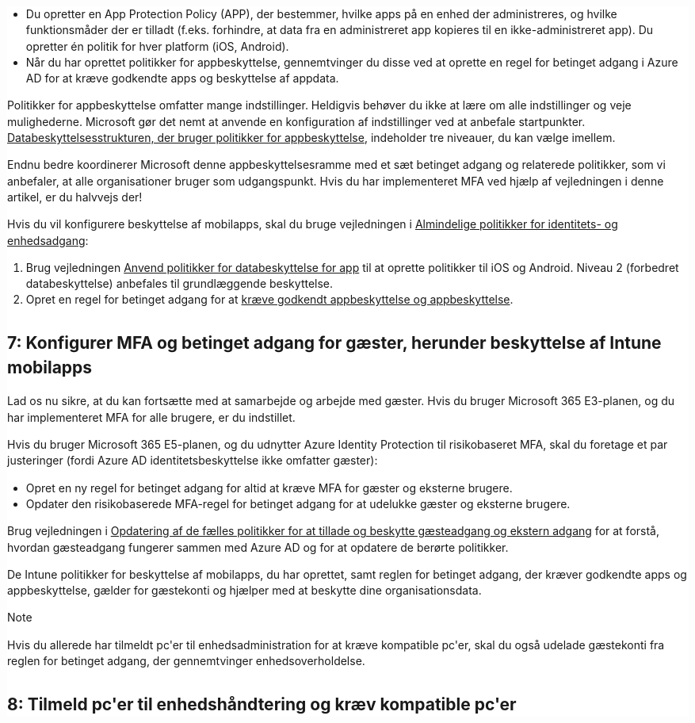 - Du opretter en App Protection Policy (APP), der bestemmer, hvilke apps på en enhed der administreres, og hvilke funktionsmåder der er tilladt (f.eks. forhindre, at data fra en administreret app kopieres til en ikke-administreret app). Du opretter én politik for hver platform (iOS, Android).
- Når du har oprettet politikker for appbeskyttelse, gennemtvinger du disse ved at oprette en regel for betinget adgang i Azure AD for at kræve godkendte apps og beskyttelse af appdata.

Politikker for appbeskyttelse omfatter mange indstillinger. Heldigvis behøver du ikke at lære om alle indstillinger og veje mulighederne. Microsoft gør det nemt at anvende en konfiguration af indstillinger ved at anbefale startpunkter. [Databeskyttelsesstrukturen, der bruger politikker for appbeskyttelse](/mem/intune/apps/app-protection-framework), indeholder tre niveauer, du kan vælge imellem.

Endnu bedre koordinerer Microsoft denne appbeskyttelsesramme med et sæt betinget adgang og relaterede politikker, som vi anbefaler, at alle organisationer bruger som udgangspunkt. Hvis du har implementeret MFA ved hjælp af vejledningen i denne artikel, er du halvvejs der!

Hvis du vil konfigurere beskyttelse af mobilapps, skal du bruge vejledningen i [Almindelige politikker for identitets- og enhedsadgang](./office-365-security/identity-access-policies.md):

 1. Brug vejledningen [Anvend politikker for databeskyttelse for app](./office-365-security/identity-access-policies.md#apply-app-data-protection-policies) til at oprette politikker til iOS og Android. Niveau 2 (forbedret databeskyttelse) anbefales til grundlæggende beskyttelse.
 2. Opret en regel for betinget adgang for at [kræve godkendt appbeskyttelse og appbeskyttelse](./office-365-security/identity-access-policies.md#require-approved-apps-and-app-protection).

## <a name="7-configure-mfa-and-conditional-access-for-guests-including-intune-mobile-app-protection"></a>7: Konfigurer MFA og betinget adgang for gæster, herunder beskyttelse af Intune mobilapps

Lad os nu sikre, at du kan fortsætte med at samarbejde og arbejde med gæster. Hvis du bruger Microsoft 365 E3-planen, og du har implementeret MFA for alle brugere, er du indstillet.

Hvis du bruger Microsoft 365 E5-planen, og du udnytter Azure Identity Protection til risikobaseret MFA, skal du foretage et par justeringer (fordi Azure AD identitetsbeskyttelse ikke omfatter gæster):

- Opret en ny regel for betinget adgang for altid at kræve MFA for gæster og eksterne brugere.
- Opdater den risikobaserede MFA-regel for betinget adgang for at udelukke gæster og eksterne brugere.

Brug vejledningen i [Opdatering af de fælles politikker for at tillade og beskytte gæsteadgang og ekstern adgang](./office-365-security/identity-access-policies-guest-access.md) for at forstå, hvordan gæsteadgang fungerer sammen med Azure AD og for at opdatere de berørte politikker.

De Intune politikker for beskyttelse af mobilapps, du har oprettet, samt reglen for betinget adgang, der kræver godkendte apps og appbeskyttelse, gælder for gæstekonti og hjælper med at beskytte dine organisationsdata.

> [!NOTE]
> Hvis du allerede har tilmeldt pc'er til enhedsadministration for at kræve kompatible pc'er, skal du også udelade gæstekonti fra reglen for betinget adgang, der gennemtvinger enhedsoverholdelse.

## <a name="8-enroll-pcs-into-device-management-and-require-compliant-pcs"></a>8: Tilmeld pc'er til enhedshåndtering og kræv kompatible pc'er
